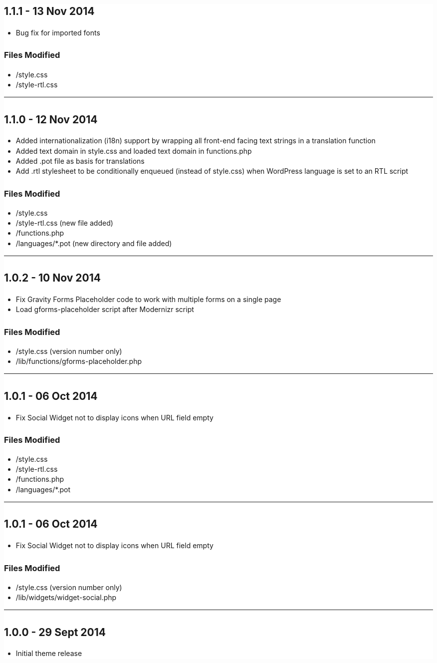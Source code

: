 
## 1.1.1 - 13 Nov 2014
* Bug fix for imported fonts  

### Files Modified
* /style.css  
* /style-rtl.css   

---

## 1.1.0 - 12 Nov 2014
* Added internationalization (i18n) support by wrapping all front-end facing text strings in a translation function
* Added text domain in style.css and loaded text domain in functions.php
* Added .pot file as basis for translations
* Add .rtl stylesheet to be conditionally enqueued (instead of style.css) when WordPress language is set to an RTL script

### Files Modified
* /style.css  
* /style-rtl.css (new file added)  
* /functions.php  
* /languages/*.pot (new directory and file added)


---

## 1.0.2 - 10 Nov 2014
* Fix Gravity Forms Placeholder code to work with multiple forms on a single page
* Load gforms-placeholder script after Modernizr script

### Files Modified
* /style.css (version number only)
* /lib/functions/gforms-placeholder.php

---

## 1.0.1 - 06 Oct 2014
* Fix Social Widget not to display icons when URL field empty

### Files Modified
* /style.css
* /style-rtl.css
* /functions.php
* /languages/*.pot

---

## 1.0.1 - 06 Oct 2014
* Fix Social Widget not to display icons when URL field empty

### Files Modified
* /style.css (version number only)
* /lib/widgets/widget-social.php

---

## 1.0.0 - 29 Sept 2014
* Initial theme release